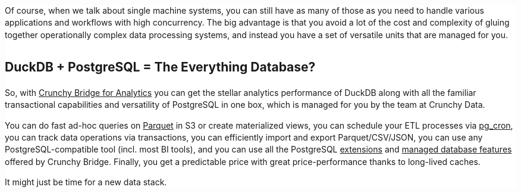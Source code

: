 Of course, when we talk about single machine systems, you can still have as many of those as you need to handle various applications and workflows with high concurrency. The big advantage is that you avoid a lot of the cost and complexity of gluing together operationally complex data processing systems, and instead you have a set of versatile units that are managed for you.

## DuckDB + PostgreSQL = The Everything Database?

So, with [Crunchy Bridge for Analytics](https://www.crunchydata.com/products/crunchy-bridge-for-analytics) you can get the stellar analytics performance of DuckDB along with all the familiar transactional capabilities and versatility of PostgreSQL in one box, which is managed for you by the team at Crunchy Data.

You can do fast ad-hoc queries on [Parquet](https://www.crunchydata.com/solutions/postgres-for-parquet-and-iceberg) in S3 or create materialized views, you can schedule your ETL processes via [pg\_cron](https://www.crunchydata.com/blog/annoucing-the-scheduler-for-crunchy-bridge), you can track data operations via transactions, you can efficiently import and export Parquet/CSV/JSON, you can use any PostgreSQL-compatible tool (incl. most BI tools), and you can use all the PostgreSQL [extensions](https://docs.crunchybridge.com/extensions-and-languages?CrunchyAnonId=bocdjphhuzaylhckmljohrpwhocjvvwcxnossfkdfkusaol) and [managed database features](https://docs.crunchybridge.com/concepts?CrunchyAnonId=bocdjphhuzaylhckmljohrpwhocjvvwcxnossfkdfkusaol) offered by Crunchy Bridge. Finally, you get a predictable price with great price-performance thanks to long-lived caches.

It might just be time for a new data stack.
